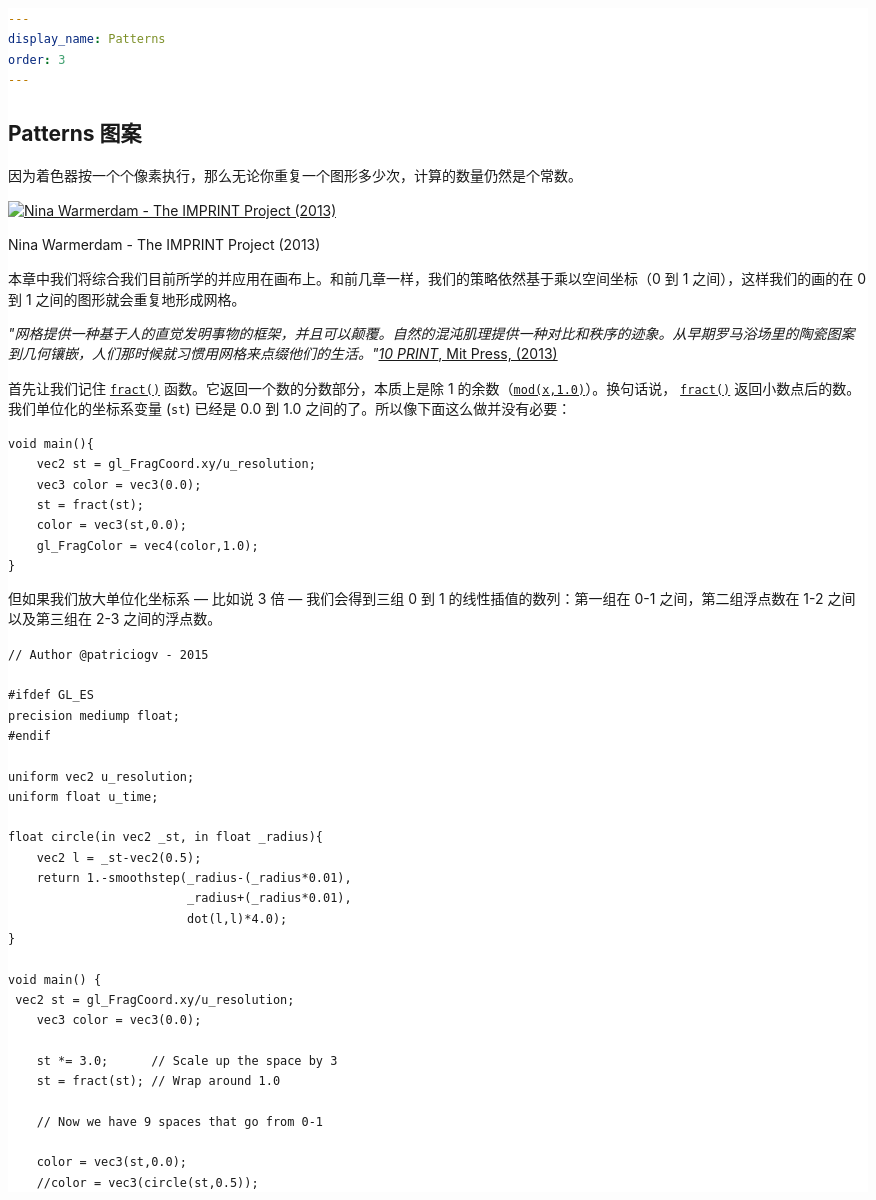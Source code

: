 ```yaml
---
display_name: Patterns
order: 3
---
```


## Patterns 图案

因为着色器按一个个像素执行，那么无论你重复一个图形多少次，计算的数量仍然是个常数。

[![Nina Warmerdam - The IMPRINT Project (2013)](https://thebookofshaders.com/09/warmerdam.jpg)](https://thebookofshaders.com/edit.php#09/dots5.frag)

Nina Warmerdam - The IMPRINT Project (2013)

本章中我们将综合我们目前所学的并应用在画布上。和前几章一样，我们的策略依然基于乘以空间坐标（0 到 1 之间），这样我们的画的在 0 到 1 之间的图形就会重复地形成网格。

_"网格提供一种基于人的直觉发明事物的框架，并且可以颠覆。自然的混沌肌理提供一种对比和秩序的迹象。从早期罗马浴场里的陶瓷图案到几何镶嵌，人们那时候就习惯用网格来点缀他们的生活。"_[_10 PRINT_, Mit Press, (2013)](http://10print.org/)

首先让我们记住 [`fract()`](https://thebookofshaders.com/glossary/?search=fract) 函数。它返回一个数的分数部分，本质上是除 1 的余数（[`mod(x,1.0)`](https://thebookofshaders.com/glossary/?search=mod)）。换句话说， [`fract()`](https://thebookofshaders.com/glossary/?search=fract) 返回小数点后的数。 我们单位化的坐标系变量 (`st`) 已经是 0.0 到 1.0 之间的了。所以像下面这么做并没有必要：

```
void main(){
    vec2 st = gl_FragCoord.xy/u_resolution;
    vec3 color = vec3(0.0);
    st = fract(st);
    color = vec3(st,0.0);
    gl_FragColor = vec4(color,1.0);
}
```

但如果我们放大单位化坐标系 — 比如说 3 倍 — 我们会得到三组 0 到 1 的线性插值的数列：第一组在 0-1 之间，第二组浮点数在 1-2 之间以及第三组在 2-3 之间的浮点数。

```
// Author @patriciogv - 2015

#ifdef GL_ES
precision mediump float;
#endif

uniform vec2 u_resolution;
uniform float u_time;

float circle(in vec2 _st, in float _radius){
    vec2 l = _st-vec2(0.5);
    return 1.-smoothstep(_radius-(_radius*0.01),
                         _radius+(_radius*0.01),
                         dot(l,l)*4.0);
}

void main() {
 vec2 st = gl_FragCoord.xy/u_resolution;
    vec3 color = vec3(0.0);

    st *= 3.0;      // Scale up the space by 3
    st = fract(st); // Wrap around 1.0

    // Now we have 9 spaces that go from 0-1

    color = vec3(st,0.0);
    //color = vec3(circle(st,0.5));

```
